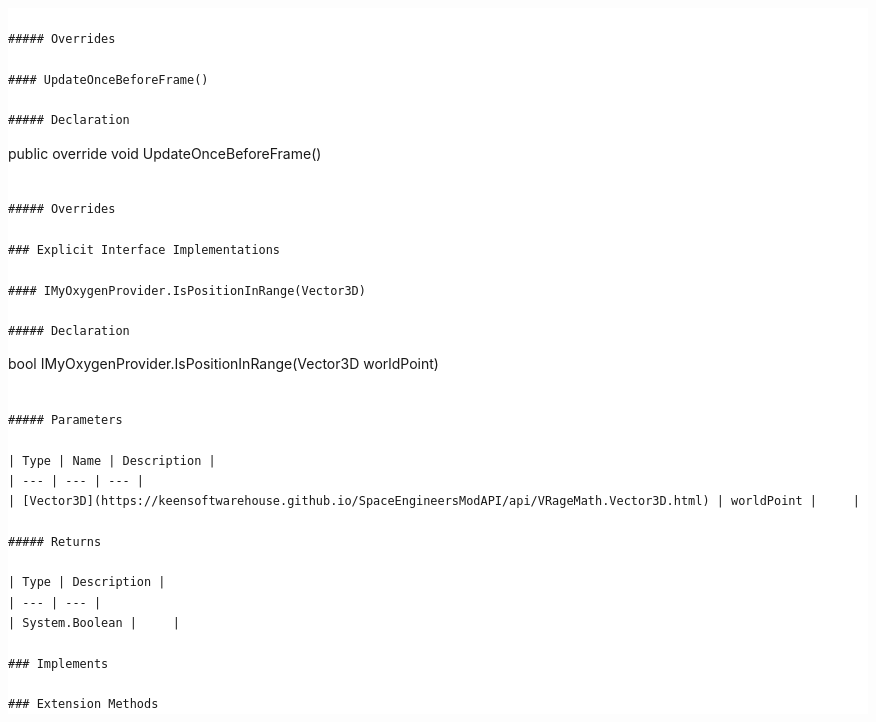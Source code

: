 ```

##### Overrides

#### UpdateOnceBeforeFrame()

##### Declaration

```
public override void UpdateOnceBeforeFrame()
```

##### Overrides

### Explicit Interface Implementations

#### IMyOxygenProvider.IsPositionInRange(Vector3D)

##### Declaration

```
bool IMyOxygenProvider.IsPositionInRange(Vector3D worldPoint)
```

##### Parameters

| Type | Name | Description |
| --- | --- | --- |
| [Vector3D](https://keensoftwarehouse.github.io/SpaceEngineersModAPI/api/VRageMath.Vector3D.html) | worldPoint |     |

##### Returns

| Type | Description |
| --- | --- |
| System.Boolean |     |

### Implements

### Extension Methods
